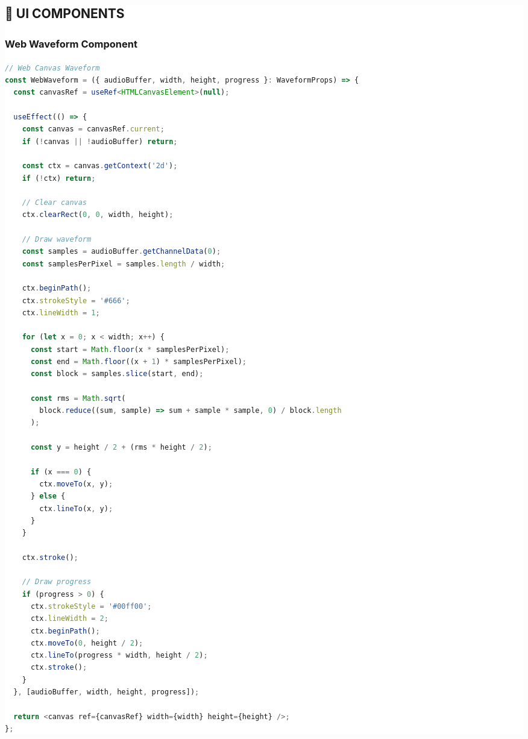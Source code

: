 
## 🎨 **UI COMPONENTS**

### **Web Waveform Component**
```typescript
// Web Canvas Waveform
const WebWaveform = ({ audioBuffer, width, height, progress }: WaveformProps) => {
  const canvasRef = useRef<HTMLCanvasElement>(null);
  
  useEffect(() => {
    const canvas = canvasRef.current;
    if (!canvas || !audioBuffer) return;
    
    const ctx = canvas.getContext('2d');
    if (!ctx) return;
    
    // Clear canvas
    ctx.clearRect(0, 0, width, height);
    
    // Draw waveform
    const samples = audioBuffer.getChannelData(0);
    const samplesPerPixel = samples.length / width;
    
    ctx.beginPath();
    ctx.strokeStyle = '#666';
    ctx.lineWidth = 1;
    
    for (let x = 0; x < width; x++) {
      const start = Math.floor(x * samplesPerPixel);
      const end = Math.floor((x + 1) * samplesPerPixel);
      const block = samples.slice(start, end);
      
      const rms = Math.sqrt(
        block.reduce((sum, sample) => sum + sample * sample, 0) / block.length
      );
      
      const y = height / 2 + (rms * height / 2);
      
      if (x === 0) {
        ctx.moveTo(x, y);
      } else {
        ctx.lineTo(x, y);
      }
    }
    
    ctx.stroke();
    
    // Draw progress
    if (progress > 0) {
      ctx.strokeStyle = '#00ff00';
      ctx.lineWidth = 2;
      ctx.beginPath();
      ctx.moveTo(0, height / 2);
      ctx.lineTo(progress * width, height / 2);
      ctx.stroke();
    }
  }, [audioBuffer, width, height, progress]);
  
  return <canvas ref={canvasRef} width={width} height={height} />;
};
```
